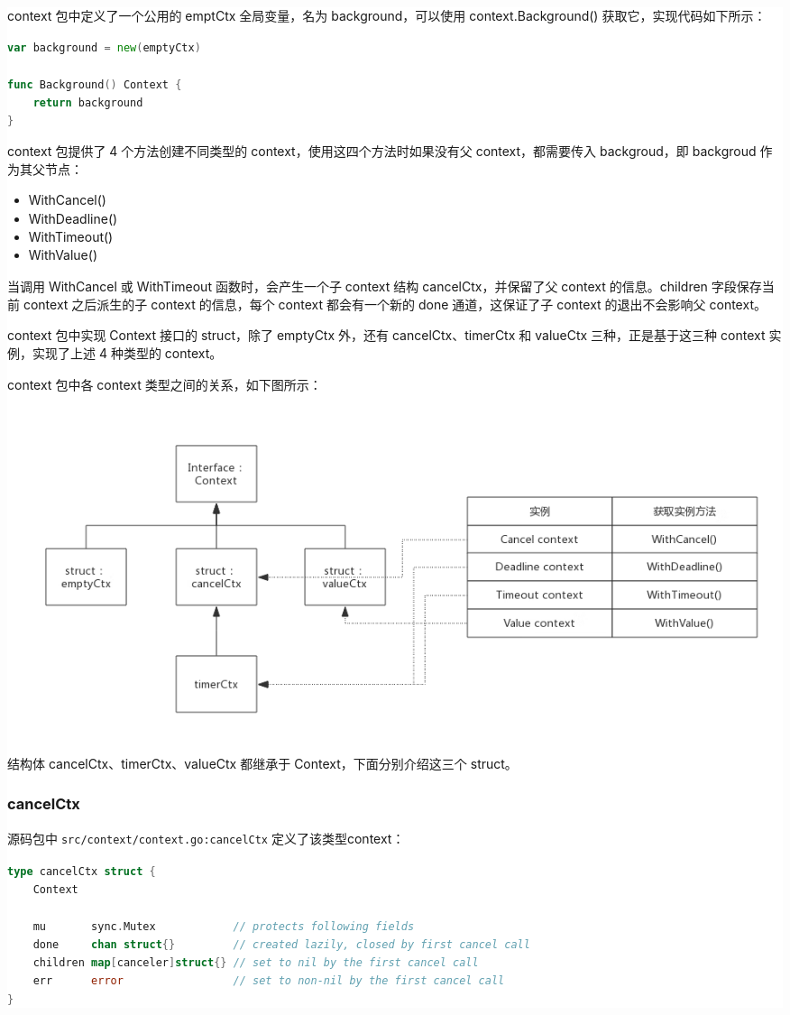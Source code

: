 context 包中定义了一个公用的 emptCtx 全局变量，名为 background，可以使用 context.Background() 获取它，实现代码如下所示：

```go
var background = new(emptyCtx)

func Background() Context {
	return background
}
```

context 包提供了 4 个方法创建不同类型的 context，使用这四个方法时如果没有父 context，都需要传入 backgroud，即 backgroud 作为其父节点：

- WithCancel()
- WithDeadline()
- WithTimeout()
- WithValue()

当调用 WithCancel 或 WithTimeout 函数时，会产生一个子 context 结构 cancelCtx，并保留了父 context 的信息。children 字段保存当前 context 之后派生的子 context 的信息，每个 context 都会有一个新的 done 通道，这保证了子 context 的退出不会影响父 context。

context 包中实现 Context 接口的 struct，除了 emptyCtx 外，还有 cancelCtx、timerCtx 和 valueCtx 三种，正是基于这三种 context 实例，实现了上述 4 种类型的 context。

context 包中各 context 类型之间的关系，如下图所示：

![](../../../../assets/images/docs/internal/goroutine/context/README/32002bd8e57e0985.png)

结构体 cancelCtx、timerCtx、valueCtx 都继承于 Context，下面分别介绍这三个 struct。

### cancelCtx

源码包中 `src/context/context.go:cancelCtx` 定义了该类型context：

```go
type cancelCtx struct {
	Context

	mu       sync.Mutex            // protects following fields
	done     chan struct{}         // created lazily, closed by first cancel call
	children map[canceler]struct{} // set to nil by the first cancel call
	err      error                 // set to non-nil by the first cancel call
}
```
